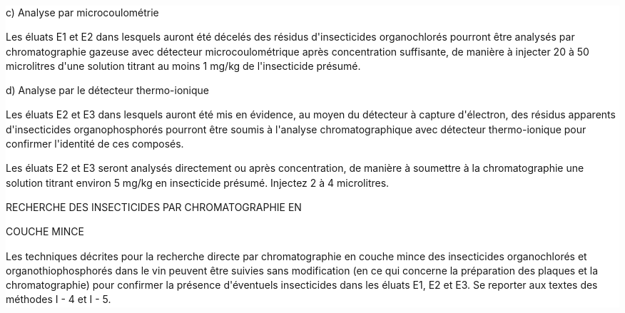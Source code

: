 c) Analyse par microcoulométrie

Les éluats E1 et E2 dans lesquels auront été décelés des résidus d'insecticides organochlorés pourront être analysés par chromatographie gazeuse avec détecteur microcoulométrique après concentration suffisante, de manière à injecter 20 à 50 microlitres d'une solution titrant au moins 1 mg/kg de l'insecticide présumé.

d) Analyse par le détecteur thermo-ionique

Les éluats E2 et E3 dans lesquels auront été mis en évidence, au moyen du détecteur à capture d'électron, des résidus apparents d'insecticides organophosphorés pourront être soumis à l'analyse chromatographique avec détecteur thermo-ionique pour confirmer l'identité de ces composés.

Les éluats E2 et E3 seront analysés directement ou après concentration, de manière à soumettre à la chromatographie une solution titrant environ 5 mg/kg en insecticide présumé. Injectez 2 à 4 microlitres.

RECHERCHE DES INSECTICIDES PAR CHROMATOGRAPHIE EN

COUCHE MINCE

Les techniques décrites pour la recherche directe par chromatographie en couche mince des insecticides organochlorés et organothiophosphorés dans le vin peuvent être suivies sans modification (en ce qui concerne la préparation des plaques et la chromatographie) pour confirmer la présence d'éventuels insecticides dans les éluats E1, E2 et E3. Se reporter aux textes des méthodes I - 4 et I - 5.
